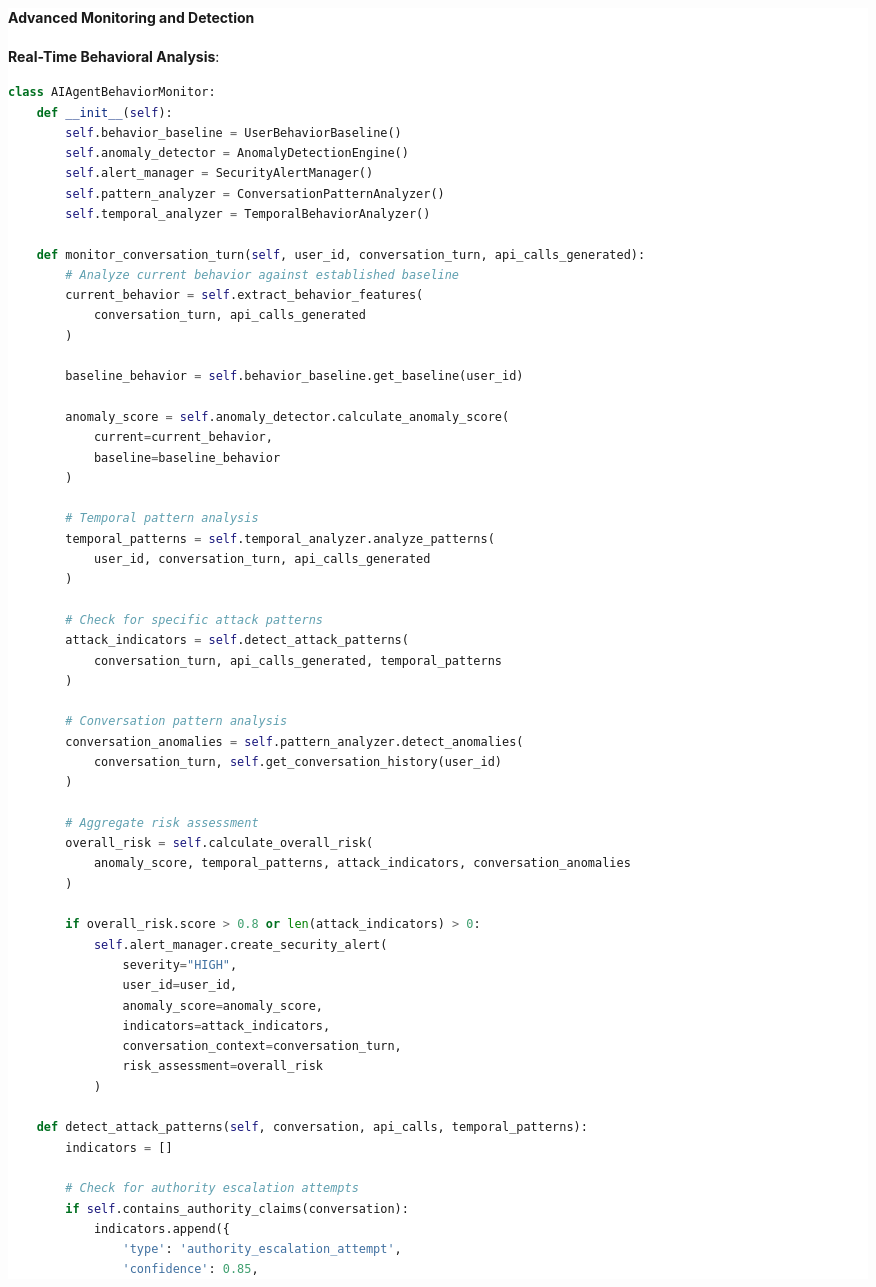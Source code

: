 #### Advanced Monitoring and Detection

**Real-Time Behavioral Analysis**:

```python
class AIAgentBehaviorMonitor:
    def __init__(self):
        self.behavior_baseline = UserBehaviorBaseline()
        self.anomaly_detector = AnomalyDetectionEngine()
        self.alert_manager = SecurityAlertManager()
        self.pattern_analyzer = ConversationPatternAnalyzer()
        self.temporal_analyzer = TemporalBehaviorAnalyzer()
        
    def monitor_conversation_turn(self, user_id, conversation_turn, api_calls_generated):
        # Analyze current behavior against established baseline
        current_behavior = self.extract_behavior_features(
            conversation_turn, api_calls_generated
        )
        
        baseline_behavior = self.behavior_baseline.get_baseline(user_id)
        
        anomaly_score = self.anomaly_detector.calculate_anomaly_score(
            current=current_behavior,
            baseline=baseline_behavior
        )
        
        # Temporal pattern analysis
        temporal_patterns = self.temporal_analyzer.analyze_patterns(
            user_id, conversation_turn, api_calls_generated
        )
        
        # Check for specific attack patterns
        attack_indicators = self.detect_attack_patterns(
            conversation_turn, api_calls_generated, temporal_patterns
        )
        
        # Conversation pattern analysis
        conversation_anomalies = self.pattern_analyzer.detect_anomalies(
            conversation_turn, self.get_conversation_history(user_id)
        )
        
        # Aggregate risk assessment
        overall_risk = self.calculate_overall_risk(
            anomaly_score, temporal_patterns, attack_indicators, conversation_anomalies
        )
        
        if overall_risk.score > 0.8 or len(attack_indicators) > 0:
            self.alert_manager.create_security_alert(
                severity="HIGH",
                user_id=user_id,
                anomaly_score=anomaly_score,
                indicators=attack_indicators,
                conversation_context=conversation_turn,
                risk_assessment=overall_risk
            )
    
    def detect_attack_patterns(self, conversation, api_calls, temporal_patterns):
        indicators = []
        
        # Check for authority escalation attempts
        if self.contains_authority_claims(conversation):
            indicators.append({
                'type': 'authority_escalation_attempt',
                'confidence': 0.85,
```